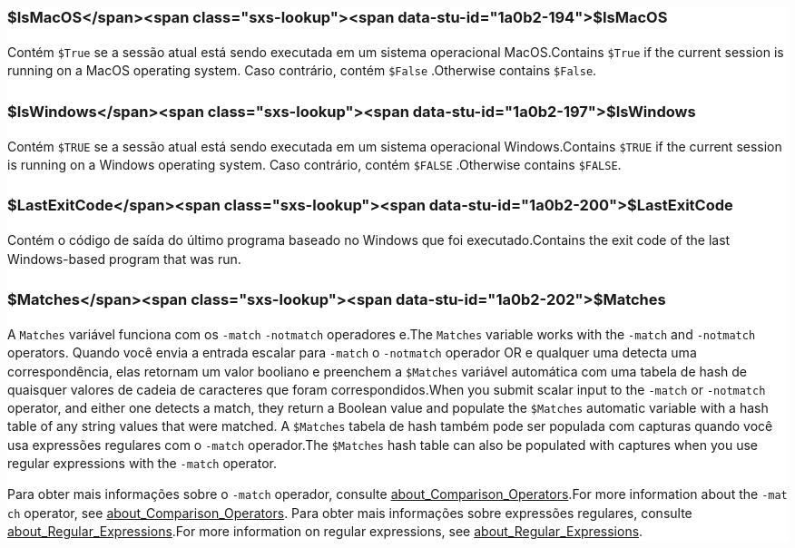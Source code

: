 ### <a name="ismacos"></a><span data-ttu-id="1a0b2-194">$IsMacOS</span><span class="sxs-lookup"><span data-stu-id="1a0b2-194">$IsMacOS</span></span>

<span data-ttu-id="1a0b2-195">Contém `$True` se a sessão atual está sendo executada em um sistema operacional MacOS.</span><span class="sxs-lookup"><span data-stu-id="1a0b2-195">Contains `$True` if the current session is running on a MacOS operating system.</span></span>
<span data-ttu-id="1a0b2-196">Caso contrário, contém `$False` .</span><span class="sxs-lookup"><span data-stu-id="1a0b2-196">Otherwise contains `$False`.</span></span>

### <a name="iswindows"></a><span data-ttu-id="1a0b2-197">$IsWindows</span><span class="sxs-lookup"><span data-stu-id="1a0b2-197">$IsWindows</span></span>

<span data-ttu-id="1a0b2-198">Contém `$TRUE` se a sessão atual está sendo executada em um sistema operacional Windows.</span><span class="sxs-lookup"><span data-stu-id="1a0b2-198">Contains `$TRUE` if the current session is running on a Windows operating system.</span></span> <span data-ttu-id="1a0b2-199">Caso contrário, contém `$FALSE` .</span><span class="sxs-lookup"><span data-stu-id="1a0b2-199">Otherwise contains `$FALSE`.</span></span>

### <a name="lastexitcode"></a><span data-ttu-id="1a0b2-200">$LastExitCode</span><span class="sxs-lookup"><span data-stu-id="1a0b2-200">$LastExitCode</span></span>

<span data-ttu-id="1a0b2-201">Contém o código de saída do último programa baseado no Windows que foi executado.</span><span class="sxs-lookup"><span data-stu-id="1a0b2-201">Contains the exit code of the last Windows-based program that was run.</span></span>

### <a name="matches"></a><span data-ttu-id="1a0b2-202">$Matches</span><span class="sxs-lookup"><span data-stu-id="1a0b2-202">$Matches</span></span>

<span data-ttu-id="1a0b2-203">A `Matches` variável funciona com os `-match` `-notmatch` operadores e.</span><span class="sxs-lookup"><span data-stu-id="1a0b2-203">The `Matches` variable works with the `-match` and `-notmatch` operators.</span></span>
<span data-ttu-id="1a0b2-204">Quando você envia a entrada escalar para `-match` o `-notmatch` operador OR e qualquer uma detecta uma correspondência, elas retornam um valor booliano e preenchem a `$Matches` variável automática com uma tabela de hash de quaisquer valores de cadeia de caracteres que foram correspondidos.</span><span class="sxs-lookup"><span data-stu-id="1a0b2-204">When you submit scalar input to the `-match` or `-notmatch` operator, and either one detects a match, they return a Boolean value and populate the `$Matches` automatic variable with a hash table of any string values that were matched.</span></span> <span data-ttu-id="1a0b2-205">A `$Matches` tabela de hash também pode ser populada com capturas quando você usa expressões regulares com o `-match` operador.</span><span class="sxs-lookup"><span data-stu-id="1a0b2-205">The `$Matches` hash table can also be populated with captures when you use regular expressions with the `-match` operator.</span></span>

<span data-ttu-id="1a0b2-206">Para obter mais informações sobre o `-match` operador, consulte [about_Comparison_Operators](about_comparison_operators.md).</span><span class="sxs-lookup"><span data-stu-id="1a0b2-206">For more information about the `-match` operator, see [about_Comparison_Operators](about_comparison_operators.md).</span></span> <span data-ttu-id="1a0b2-207">Para obter mais informações sobre expressões regulares, consulte [about_Regular_Expressions](about_Regular_Expressions.md).</span><span class="sxs-lookup"><span data-stu-id="1a0b2-207">For more information on regular expressions, see [about_Regular_Expressions](about_Regular_Expressions.md).</span></span>
